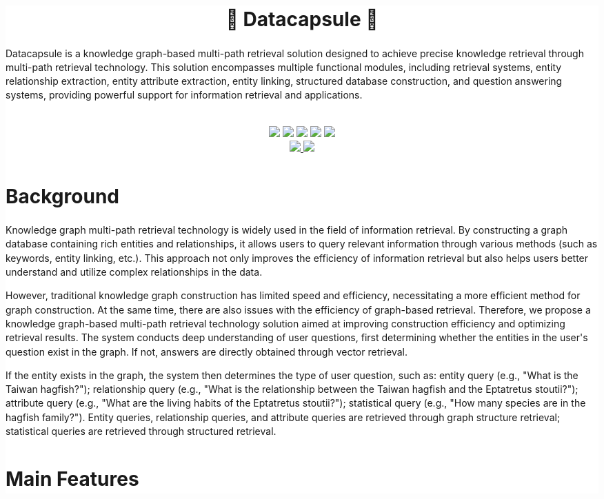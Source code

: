 <h1 align="center">🌟 Datacapsule 🌟</h1>

Datacapsule is a knowledge graph-based multi-path retrieval solution designed to achieve precise knowledge retrieval through multi-path retrieval technology. This solution encompasses multiple functional modules, including retrieval systems, entity relationship extraction, entity attribute extraction, entity linking, structured database construction, and question answering systems, providing powerful support for information retrieval and applications.

<br>

<div align="center">
  <img src="https://img.shields.io/badge/Solution-red" />
  <img src="https://img.shields.io/badge/Free-blue" />
  <img src="https://img.shields.io/badge/Python-yellow" />
  <img src="https://img.shields.io/badge/JavaScript-orange" />
  <img src="https://img.shields.io/badge/TypeScript-blue" />
  <br />
  <a href="./readme.md">
    <img src="https://img.shields.io/badge/English-lightgrey" />
  </a>
  <a href="./readme_en.md">
    <img src="https://img.shields.io/badge/简体中文-lightgrey" />
  </a>
</div>


# Background
Knowledge graph multi-path retrieval technology is widely used in the field of information retrieval. By constructing a graph database containing rich entities and relationships, it allows users to query relevant information through various methods (such as keywords, entity linking, etc.). This approach not only improves the efficiency of information retrieval but also helps users better understand and utilize complex relationships in the data.

However, traditional knowledge graph construction has limited speed and efficiency, necessitating a more efficient method for graph construction. At the same time, there are also issues with the efficiency of graph-based retrieval. Therefore, we propose a knowledge graph-based multi-path retrieval technology solution aimed at improving construction efficiency and optimizing retrieval results.
The system conducts deep understanding of user questions, first determining whether the entities in the user's question exist in the graph. If not, answers are directly obtained through vector retrieval.

If the entity exists in the graph, the system then determines the type of user question, such as: entity query (e.g., "What is the Taiwan hagfish?"); relationship query (e.g., "What is the relationship between the Taiwan hagfish and the Eptatretus stoutii?"); attribute query (e.g., "What are the living habits of the Eptatretus stoutii?"); statistical query (e.g., "How many species are in the hagfish family?"). Entity queries, relationship queries, and attribute queries are retrieved through graph structure retrieval; statistical queries are retrieved through structured retrieval. 

# Main Features
